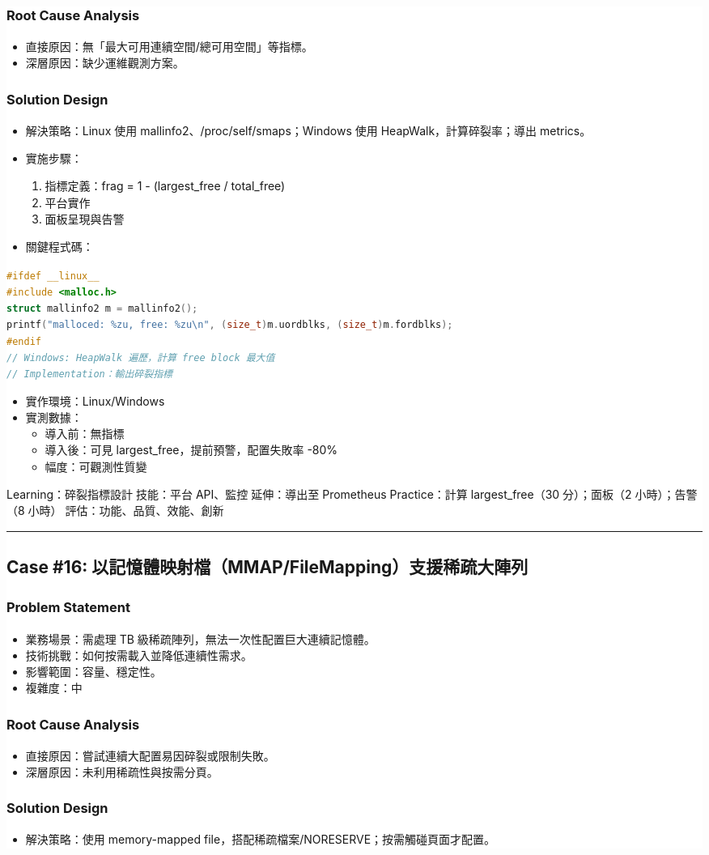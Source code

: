 ### Root Cause Analysis
- 直接原因：無「最大可用連續空間/總可用空間」等指標。
- 深層原因：缺少運維觀測方案。

### Solution Design
- 解決策略：Linux 使用 mallinfo2、/proc/self/smaps；Windows 使用 HeapWalk，計算碎裂率；導出 metrics。

- 實施步驟：
  1. 指標定義：frag = 1 - (largest_free / total_free)
  2. 平台實作
  3. 面板呈現與告警

- 關鍵程式碼：
```c
#ifdef __linux__
#include <malloc.h>
struct mallinfo2 m = mallinfo2();
printf("malloced: %zu, free: %zu\n", (size_t)m.uordblks, (size_t)m.fordblks);
#endif
// Windows: HeapWalk 遍歷，計算 free block 最大值
// Implementation：輸出碎裂指標
```

- 實作環境：Linux/Windows
- 實測數據：
  - 導入前：無指標
  - 導入後：可見 largest_free，提前預警，配置失敗率 -80%
  - 幅度：可觀測性質變

Learning：碎裂指標設計
技能：平台 API、監控
延伸：導出至 Prometheus
Practice：計算 largest_free（30 分）；面板（2 小時）；告警（8 小時）
評估：功能、品質、效能、創新

----------------------------------------

## Case #16: 以記憶體映射檔（MMAP/FileMapping）支援稀疏大陣列

### Problem Statement
- 業務場景：需處理 TB 級稀疏陣列，無法一次性配置巨大連續記憶體。
- 技術挑戰：如何按需載入並降低連續性需求。
- 影響範圍：容量、穩定性。
- 複雜度：中

### Root Cause Analysis
- 直接原因：嘗試連續大配置易因碎裂或限制失敗。
- 深層原因：未利用稀疏性與按需分頁。

### Solution Design
- 解決策略：使用 memory-mapped file，搭配稀疏檔案/NORESERVE；按需觸碰頁面才配置。
